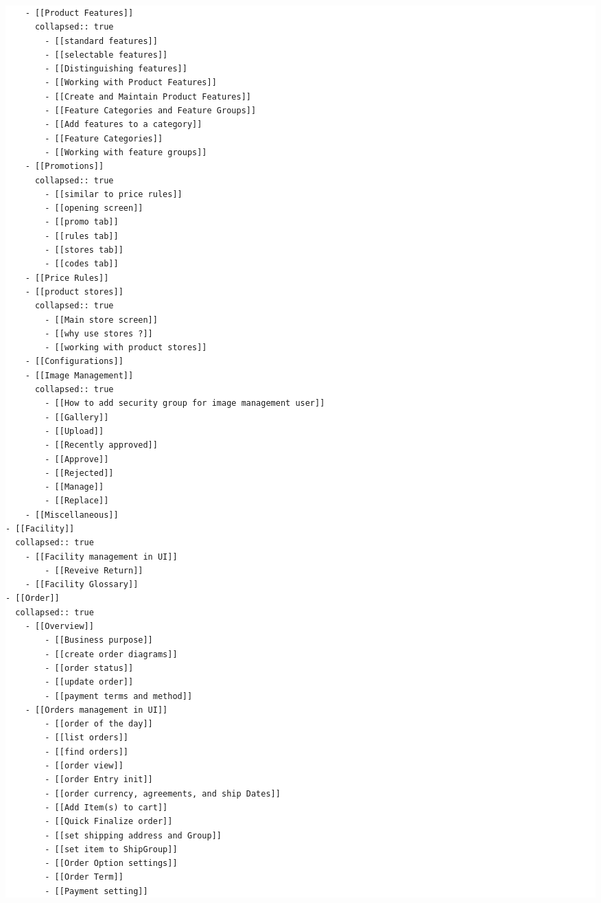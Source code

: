 		- [[Product Features]]
		  collapsed:: true
			- [[standard features]]
			- [[selectable features]]
			- [[Distinguishing features]]
			- [[Working with Product Features]]
			- [[Create and Maintain Product Features]]
			- [[Feature Categories and Feature Groups]]
			- [[Add features to a category]]
			- [[Feature Categories]]
			- [[Working with feature groups]]
		- [[Promotions]]
		  collapsed:: true
			- [[similar to price rules]]
			- [[opening screen]]
			- [[promo tab]]
			- [[rules tab]]
			- [[stores tab]]
			- [[codes tab]]
		- [[Price Rules]]
		- [[product stores]]
		  collapsed:: true
			- [[Main store screen]]
			- [[why use stores ?]]
			- [[working with product stores]]
		- [[Configurations]]
		- [[Image Management]]
		  collapsed:: true
			- [[How to add security group for image management user]]
			- [[Gallery]]
			- [[Upload]]
			- [[Recently approved]]
			- [[Approve]]
			- [[Rejected]]
			- [[Manage]]
			- [[Replace]]
		- [[Miscellaneous]]
	- [[Facility]]
	  collapsed:: true
		- [[Facility management in UI]]
			- [[Reveive Return]]
		- [[Facility Glossary]]
	- [[Order]]
	  collapsed:: true
		- [[Overview]]
			- [[Business purpose]]
			- [[create order diagrams]]
			- [[order status]]
			- [[update order]]
			- [[payment terms and method]]
		- [[Orders management in UI]]
			- [[order of the day]]
			- [[list orders]]
			- [[find orders]]
			- [[order view]]
			- [[order Entry init]]
			- [[order currency, agreements, and ship Dates]]
			- [[Add Item(s) to cart]]
			- [[Quick Finalize order]]
			- [[set shipping address and Group]]
			- [[set item to ShipGroup]]
			- [[Order Option settings]]
			- [[Order Term]]
			- [[Payment setting]]